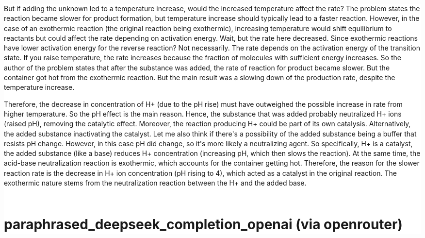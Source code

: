 But if adding the unknown led to a temperature increase, would the increased temperature affect the rate? The problem states the reaction became slower for product formation, but temperature increase should typically lead to a faster reaction. However, in the case of an exothermic reaction (the original reaction being exothermic), increasing temperature would shift equilibrium to reactants but could affect the rate depending on activation energy. Wait, but the rate here decreased. Since exothermic reactions have lower activation energy for the reverse reaction? Not necessarily. The rate depends on the activation energy of the transition state. If you raise temperature, the rate increases because the fraction of molecules with sufficient energy increases. So the author of the problem states that after the substance was added, the rate of reaction for product became slower. But the container got hot from the exothermic reaction. But the main result was a slowing down of the production rate, despite the temperature increase.

Therefore, the decrease in concentration of H+ (due to the pH rise) must have outweighed the possible increase in rate from higher temperature. So the pH effect is the main reason. Hence, the substance that was added probably neutralized H+ ions (raised pH), removing the catalytic effect. Moreover, the reaction producing H+ could be part of its own catalysis. Alternatively, the added substance inactivating the catalyst. Let me also think if there's a possibility of the added substance being a buffer that resists pH change. However, in this case pH did change, so it's more likely a neutralizing agent. So specifically, H+ is a catalyst, the added substance (like a base) reduces H+ concentration (increasing pH, which then slows the reaction). At the same time, the acid-base neutralization reaction is exothermic, which accounts for the container getting hot. Therefore, the reason for the slower reaction rate is the decrease in H+ ion concentration (pH rising to 4), which acted as a catalyst in the original reaction. The exothermic nature stems from the neutralization reaction between the H+ and the added base.


---

# paraphrased_deepseek_completion_openai (via openrouter)
